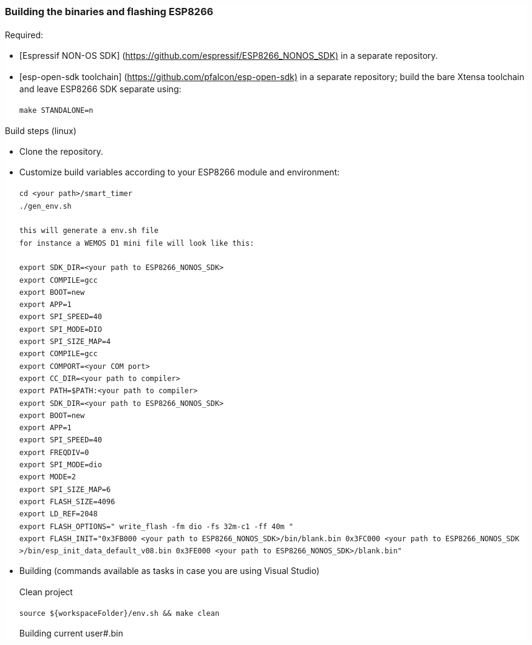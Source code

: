 ### Building the binaries and flashing ESP8266

Required:

- [Espressif NON-OS SDK] (<https://github.com/espressif/ESP8266_NONOS_SDK)> in a separate repository.
- [esp-open-sdk toolchain] (<https://github.com/pfalcon/esp-open-sdk)> in a separate repository; build the bare Xtensa toolchain and leave ESP8266 SDK separate using:

      make STANDALONE=n

Build steps (linux)

- Clone the repository.
- Customize build variables according to your ESP8266 module and environment:

      cd <your path>/smart_timer
      ./gen_env.sh

      this will generate a env.sh file
      for instance a WEMOS D1 mini file will look like this:
      
      export SDK_DIR=<your path to ESP8266_NONOS_SDK>
      export COMPILE=gcc
      export BOOT=new
      export APP=1
      export SPI_SPEED=40
      export SPI_MODE=DIO
      export SPI_SIZE_MAP=4
      export COMPILE=gcc
      export COMPORT=<your COM port>
      export CC_DIR=<your path to compiler>
      export PATH=$PATH:<your path to compiler>
      export SDK_DIR=<your path to ESP8266_NONOS_SDK>
      export BOOT=new
      export APP=1
      export SPI_SPEED=40
      export FREQDIV=0
      export SPI_MODE=dio
      export MODE=2
      export SPI_SIZE_MAP=6
      export FLASH_SIZE=4096
      export LD_REF=2048
      export FLASH_OPTIONS=" write_flash -fm dio -fs 32m-c1 -ff 40m "
      export FLASH_INIT="0x3FB000 <your path to ESP8266_NONOS_SDK>/bin/blank.bin 0x3FC000 <your path to ESP8266_NONOS_SDK>/bin/esp_init_data_default_v08.bin 0x3FE000 <your path to ESP8266_NONOS_SDK>/blank.bin"

- Building (commands available as tasks in case you are using Visual Studio)
  
  Clean project
  
      source ${workspaceFolder}/env.sh && make clean

  Building current user#.bin
